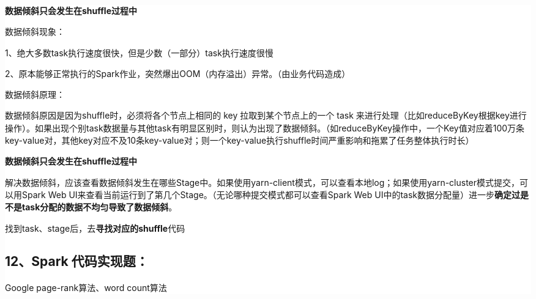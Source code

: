 **数据倾斜只会发生在shuffle过程中**

数据倾斜现象：

1、绝大多数task执行速度很快，但是少数（一部分）task执行速度很慢

2、原本能够正常执行的Spark作业，突然爆出OOM（内存溢出）异常。（由业务代码造成）

数据倾斜原理：

数据倾斜原因是因为shuffle时，必须将各个节点上相同的 key 拉取到某个节点上的一个 task 来进行处理（比如reduceByKey根据key进行操作）。如果出现个别task数据量与其他task有明显区别时，则认为出现了数据倾斜。（如reduceByKey操作中，一个Key值对应着100万条key-value对，其他key对应不及10条key-value对；则一个key-value执行shuffle时间严重影响和拖累了任务整体执行时长）

**数据倾斜只会发生在shuffle过程中**

解决数据倾斜，应该查看数据倾斜发生在哪些Stage中。如果使用yarn-client模式，可以查看本地log；如果使用yarn-cluster模式提交，可以用Spark Web UI来查看当前运行到了第几个Stage。（无论哪种提交模式都可以查看Spark Web UI中的task数据分配量）进一步**确定过是不是task分配的数据不均匀导致了数据倾斜**。

找到task、stage后，去**寻找对应的shuffle**代码



## 12、Spark 代码实现题：

Google page-rank算法、word count算法

